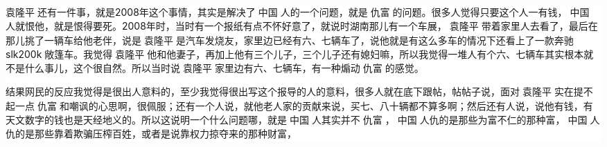   <ok href="/term/82524">
   袁隆平
  </ok>
  还有一件事，就是2008年这个事情，其实是解决了
  <ok href="/term/1120">
   中国
  </ok>
  人的一个问题，就是
  <ok href="/term/46515">
   仇富
  </ok>
  的问题。很多人觉得只要这个人一有钱，
  <ok href="/term/1120">
   中国
  </ok>
  人就恨他，就是恨得要死。2008年时，当时有一个报纸有点不怀好意了，就说时湖南那儿有一个车展，
  <ok href="/term/82524">
   袁隆平
  </ok>
  带着家里人去看了，最后在那儿挑了一辆车给他老伴，说是
  <ok href="/term/82524">
   袁隆平
  </ok>
  是汽车发烧友，家里边已经有六、七辆车了，说他就是有这么多车的情况下还看上了一款奔驰slk200k 敞篷车。我觉得
  <ok href="/term/82524">
   袁隆平
  </ok>
  他和他妻子，再加上他有三个儿子，三个儿子还有媳妇嘛，所以我觉得一堆人有个六、七辆车其实根本就不是什么事儿，这个很自然。所以当时说
  <ok href="/term/82524">
   袁隆平
  </ok>
  家里边有六、七辆车，有一种煽动
  <ok href="/term/46515">
   仇富
  </ok>
  的感觉。
 </p>
 <p>
  结果网民的反应我觉得是很出人意料的，至少我觉得很出写这个报导的人的意料，很多人就在底下跟帖，帖帖子说，面对
  <ok href="/term/82524">
   袁隆平
  </ok>
  实在提不起一点
  <ok href="/term/46515">
   仇富
  </ok>
  和嘲讽的心思啊，很佩服；还有一个人说，就他老人家的贡献来说，买七、八十辆都不算多啊；然后还有人说，说他有钱，有天文数字的钱也是天经地义的。所以这说明一个什么问题哪，就是
  <ok href="/term/1120">
   中国
  </ok>
  人其实并不
  <ok href="/term/46515">
   仇富
  </ok>
  ，
  <ok href="/term/1120">
   中国
  </ok>
  人仇的是那些为富不仁的那种富，
  <ok href="/term/1120">
   中国
  </ok>
  人仇的是那些靠着欺骗压榨百姓，或者是说靠权力掠夺来的那种财富，
  <ok href="/term/1120">